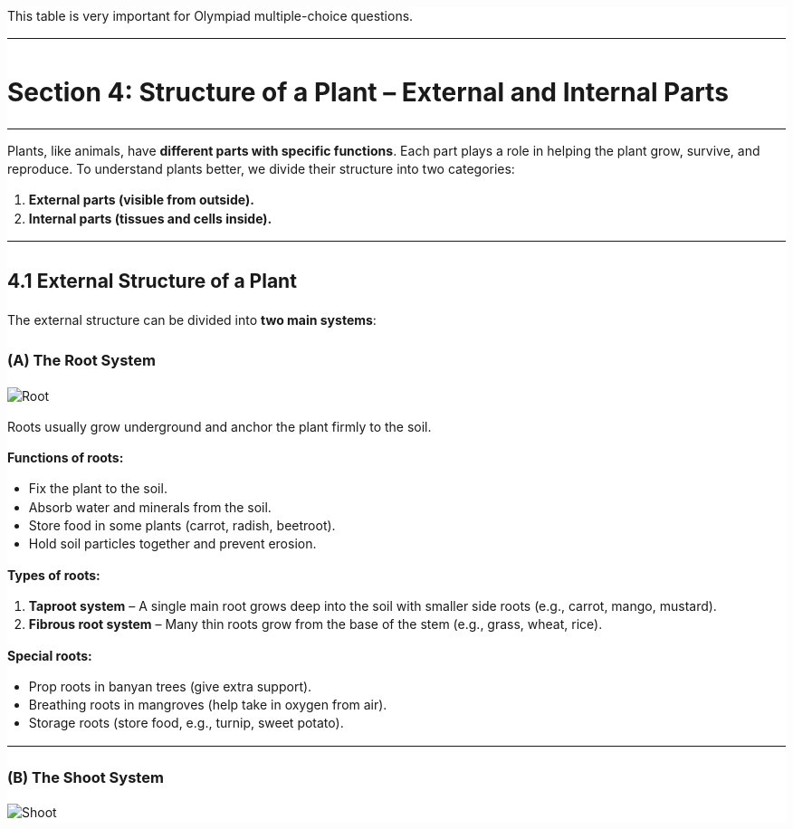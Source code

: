 This table is very important for Olympiad multiple-choice questions.

---

# Section 4: Structure of a Plant – External and Internal Parts

---

Plants, like animals, have **different parts with specific functions**. Each part plays a role in helping the plant grow, survive, and reproduce. To understand plants better, we divide their structure into two categories:

1. **External parts (visible from outside).**
2. **Internal parts (tissues and cells inside).**

---

## 4.1 External Structure of a Plant

The external structure can be divided into **two main systems**:

### (A) The Root System

![Root](/Users/sanvi/all/code/github/mindtools/giso/md-v2/images/02-10-root.png)

Roots usually grow underground and anchor the plant firmly to the soil.

**Functions of roots:**

- Fix the plant to the soil.
- Absorb water and minerals from the soil.
- Store food in some plants (carrot, radish, beetroot).
- Hold soil particles together and prevent erosion.

**Types of roots:**

1. **Taproot system** – A single main root grows deep into the soil with smaller side roots (e.g., carrot, mango, mustard).
2. **Fibrous root system** – Many thin roots grow from the base of the stem (e.g., grass, wheat, rice).

**Special roots:**

- Prop roots in banyan trees (give extra support).
- Breathing roots in mangroves (help take in oxygen from air).
- Storage roots (store food, e.g., turnip, sweet potato).

---

### (B) The Shoot System

![Shoot](/Users/sanvi/all/code/github/mindtools/giso/md-v2/images/02-11-shoot.jpg)
